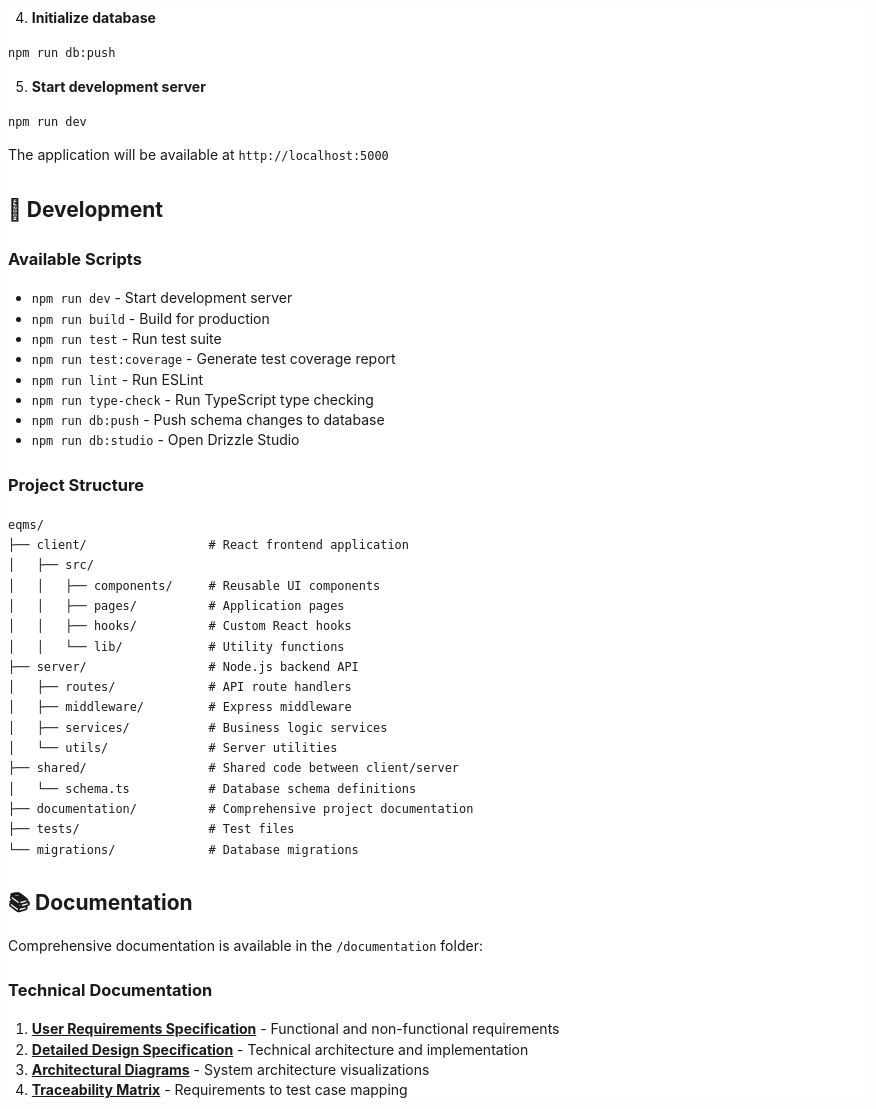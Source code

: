 4. **Initialize database**
```bash
npm run db:push
```

5. **Start development server**
```bash
npm run dev
```

The application will be available at `http://localhost:5000`

## 🔧 Development

### Available Scripts
- `npm run dev` - Start development server
- `npm run build` - Build for production
- `npm run test` - Run test suite
- `npm run test:coverage` - Generate test coverage report
- `npm run lint` - Run ESLint
- `npm run type-check` - Run TypeScript type checking
- `npm run db:push` - Push schema changes to database
- `npm run db:studio` - Open Drizzle Studio

### Project Structure
```
eqms/
├── client/                 # React frontend application
│   ├── src/
│   │   ├── components/     # Reusable UI components
│   │   ├── pages/          # Application pages
│   │   ├── hooks/          # Custom React hooks
│   │   └── lib/            # Utility functions
├── server/                 # Node.js backend API
│   ├── routes/             # API route handlers
│   ├── middleware/         # Express middleware
│   ├── services/           # Business logic services
│   └── utils/              # Server utilities
├── shared/                 # Shared code between client/server
│   └── schema.ts           # Database schema definitions
├── documentation/          # Comprehensive project documentation
├── tests/                  # Test files
└── migrations/             # Database migrations
```

## 📚 Documentation

Comprehensive documentation is available in the `/documentation` folder:

### Technical Documentation
1. **[User Requirements Specification](documentation/USER_REQUIREMENTS_SPECIFICATION.md)** - Functional and non-functional requirements
2. **[Detailed Design Specification](documentation/DETAILED_DESIGN_SPECIFICATION.md)** - Technical architecture and implementation
3. **[Architectural Diagrams](documentation/ARCHITECTURAL_DIAGRAMS.md)** - System architecture visualizations
4. **[Traceability Matrix](documentation/TRACEABILITY_MATRIX.md)** - Requirements to test case mapping
